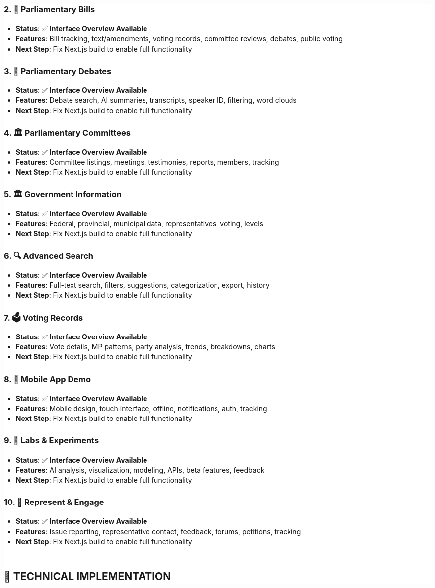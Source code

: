 ### **2. 📜 Parliamentary Bills**
- **Status**: ✅ **Interface Overview Available**
- **Features**: Bill tracking, text/amendments, voting records, committee reviews, debates, public voting
- **Next Step**: Fix Next.js build to enable full functionality

### **3. 💬 Parliamentary Debates**
- **Status**: ✅ **Interface Overview Available**
- **Features**: Debate search, AI summaries, transcripts, speaker ID, filtering, word clouds
- **Next Step**: Fix Next.js build to enable full functionality

### **4. 🏛️ Parliamentary Committees**
- **Status**: ✅ **Interface Overview Available**
- **Features**: Committee listings, meetings, testimonies, reports, members, tracking
- **Next Step**: Fix Next.js build to enable full functionality

### **5. 🏛️ Government Information**
- **Status**: ✅ **Interface Overview Available**
- **Features**: Federal, provincial, municipal data, representatives, voting, levels
- **Next Step**: Fix Next.js build to enable full functionality

### **6. 🔍 Advanced Search**
- **Status**: ✅ **Interface Overview Available**
- **Features**: Full-text search, filters, suggestions, categorization, export, history
- **Next Step**: Fix Next.js build to enable full functionality

### **7. 🗳️ Voting Records**
- **Status**: ✅ **Interface Overview Available**
- **Features**: Vote details, MP patterns, party analysis, trends, breakdowns, charts
- **Next Step**: Fix Next.js build to enable full functionality

### **8. 📱 Mobile App Demo**
- **Status**: ✅ **Interface Overview Available**
- **Features**: Mobile design, touch interface, offline, notifications, auth, tracking
- **Next Step**: Fix Next.js build to enable full functionality

### **9. 🧪 Labs & Experiments**
- **Status**: ✅ **Interface Overview Available**
- **Features**: AI analysis, visualization, modeling, APIs, beta features, feedback
- **Next Step**: Fix Next.js build to enable full functionality

### **10. 🎯 Represent & Engage**
- **Status**: ✅ **Interface Overview Available**
- **Features**: Issue reporting, representative contact, feedback, forums, petitions, tracking
- **Next Step**: Fix Next.js build to enable full functionality

---

## 🔧 **TECHNICAL IMPLEMENTATION**
